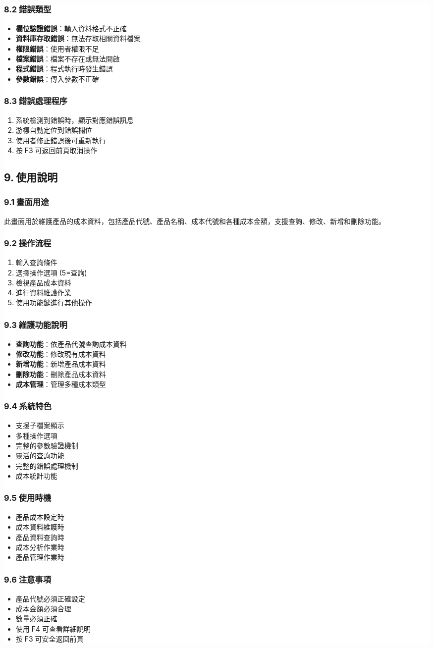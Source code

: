 ### 8.2 錯誤類型
- **欄位驗證錯誤**：輸入資料格式不正確
- **資料庫存取錯誤**：無法存取相關資料檔案
- **權限錯誤**：使用者權限不足
- **檔案錯誤**：檔案不存在或無法開啟
- **程式錯誤**：程式執行時發生錯誤
- **參數錯誤**：傳入參數不正確

### 8.3 錯誤處理程序
1. 系統檢測到錯誤時，顯示對應錯誤訊息
2. 游標自動定位到錯誤欄位
3. 使用者修正錯誤後可重新執行
4. 按 F3 可返回前頁取消操作

## 9. 使用說明

### 9.1 畫面用途
此畫面用於維護產品的成本資料，包括產品代號、產品名稱、成本代號和各種成本金額，支援查詢、修改、新增和刪除功能。

### 9.2 操作流程
1. 輸入查詢條件
2. 選擇操作選項 (5=查詢)
3. 檢視產品成本資料
4. 進行資料維護作業
5. 使用功能鍵進行其他操作

### 9.3 維護功能說明
- **查詢功能**：依產品代號查詢成本資料
- **修改功能**：修改現有成本資料
- **新增功能**：新增產品成本資料
- **刪除功能**：刪除產品成本資料
- **成本管理**：管理多種成本類型

### 9.4 系統特色
- 支援子檔案顯示
- 多種操作選項
- 完整的參數驗證機制
- 靈活的查詢功能
- 完整的錯誤處理機制
- 成本統計功能

### 9.5 使用時機
- 產品成本設定時
- 成本資料維護時
- 產品資料查詢時
- 成本分析作業時
- 產品管理作業時

### 9.6 注意事項
- 產品代號必須正確設定
- 成本金額必須合理
- 數量必須正確
- 使用 F4 可查看詳細說明
- 按 F3 可安全返回前頁 